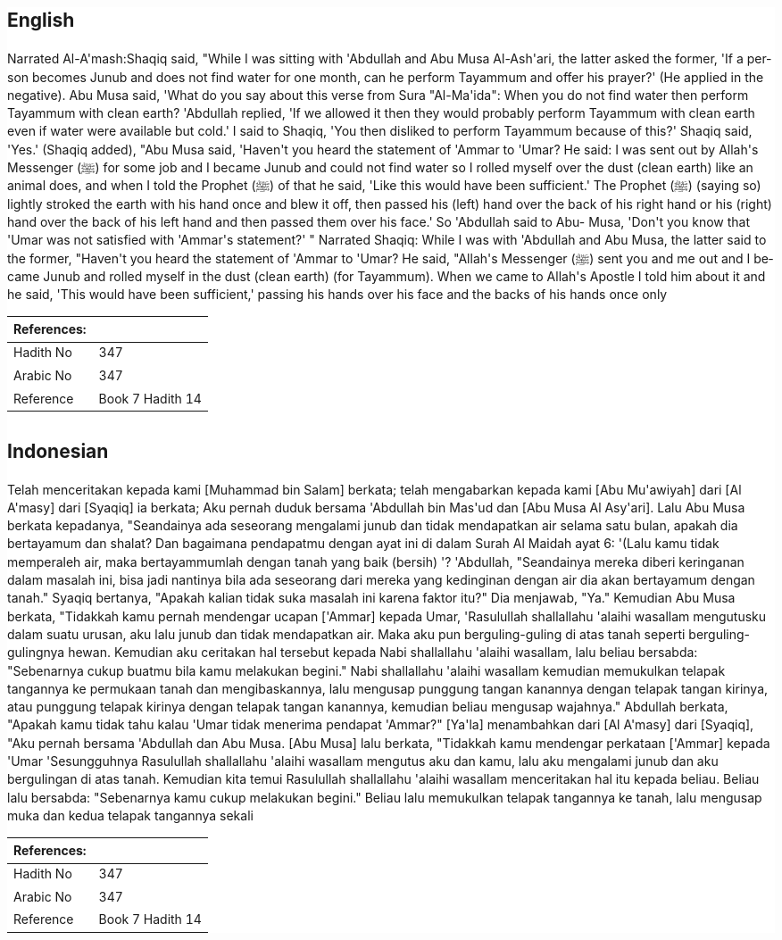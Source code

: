 ## English


<div dir="ltr" lang="en" style={{fontSize:'larger',backgroundColor:'#f8f9fa',padding:20}}>
Narrated Al-A'mash:Shaqiq said, "While I was sitting with 'Abdullah and Abu Musa Al-Ash'ari, the latter asked the former, 'If a person becomes Junub and does not find water for one month, can he perform Tayammum and offer his prayer?' (He applied in the negative). Abu Musa said, 'What do you say about this verse from Sura "Al-Ma'ida": When you do not find water then perform Tayammum with clean earth? 'Abdullah replied, 'If we allowed it then they would probably perform Tayammum with clean earth even if water were available but cold.' I said to Shaqiq, 'You then disliked to perform Tayammum because of this?' Shaqiq said, 'Yes.' (Shaqiq added), "Abu Musa said, 'Haven't you heard the statement of 'Ammar to 'Umar? He said: I was sent out by Allah's Messenger (ﷺ) for some job and I became Junub and could not find water so I rolled myself over the dust (clean earth) like an animal does, and when I told the Prophet (ﷺ) of that he said, 'Like this would have been sufficient.' The Prophet (ﷺ) (saying so) lightly stroked the earth with his hand once and blew it off, then passed his (left) hand over the back of his right hand or his (right) hand over the back of his left hand and then passed them over his face.' So 'Abdullah said to Abu- Musa, 'Don't you know that 'Umar was not satisfied with 'Ammar's statement?' " Narrated Shaqiq: While I was with 'Abdullah and Abu Musa, the latter said to the former, "Haven't you heard the statement of 'Ammar to 'Umar? He said, "Allah's Messenger (ﷺ) sent you and me out and I became Junub and rolled myself in the dust (clean earth) (for Tayammum). When we came to Allah's Apostle I told him about it and he said, 'This would have been sufficient,' passing his hands over his face and the backs of his hands once only
</div>
<div style={{backgroundColor:'#f8f9fa',padding:20, marginBottom: 10}}><table> <thead> <tr> <th>References:</th> <th></th> </tr> </thead> <tbody><tr><td>Hadith No</td><td>347</td></tr><tr><td>Arabic No</td><td>347</td></tr><tr><td>Reference</td><td>Book 7 Hadith 14</td></tr></tbody></table></div>

## Indonesian


<div dir="ltr" lang="id" style={{fontSize:'larger',backgroundColor:'#f8f9fa',padding:20}}>
Telah menceritakan kepada kami [Muhammad bin Salam] berkata; telah mengabarkan kepada kami [Abu Mu'awiyah] dari [Al A'masy] dari [Syaqiq] ia berkata; Aku pernah duduk bersama 'Abdullah bin Mas'ud dan [Abu Musa Al Asy'ari]. Lalu Abu Musa berkata kepadanya, "Seandainya ada seseorang mengalami junub dan tidak mendapatkan air selama satu bulan, apakah dia bertayamum dan shalat? Dan bagaimana pendapatmu dengan ayat ini di dalam Surah Al Maidah ayat 6: '(Lalu kamu tidak memperaleh air, maka bertayammumlah dengan tanah yang baik (bersih) '? 'Abdullah, "Seandainya mereka diberi keringanan dalam masalah ini, bisa jadi nantinya bila ada seseorang dari mereka yang kedinginan dengan air dia akan bertayamum dengan tanah." Syaqiq bertanya, "Apakah kalian tidak suka masalah ini karena faktor itu?" Dia menjawab, "Ya." Kemudian Abu Musa berkata, "Tidakkah kamu pernah mendengar ucapan ['Ammar] kepada Umar, 'Rasulullah shallallahu 'alaihi wasallam mengutusku dalam suatu urusan, aku lalu junub dan tidak mendapatkan air. Maka aku pun berguling-guling di atas tanah seperti berguling-gulingnya hewan. Kemudian aku ceritakan hal tersebut kepada Nabi shallallahu 'alaihi wasallam, lalu beliau bersabda: "Sebenarnya cukup buatmu bila kamu melakukan begini." Nabi shallallahu 'alaihi wasallam kemudian memukulkan telapak tangannya ke permukaan tanah dan mengibaskannya, lalu mengusap punggung tangan kanannya dengan telapak tangan kirinya, atau punggung telapak kirinya dengan telapak tangan kanannya, kemudian beliau mengusap wajahnya." Abdullah berkata, "Apakah kamu tidak tahu kalau 'Umar tidak menerima pendapat 'Ammar?" [Ya'la] menambahkan dari [Al A'masy] dari [Syaqiq], "Aku pernah bersama 'Abdullah dan Abu Musa. [Abu Musa] lalu berkata, "Tidakkah kamu mendengar perkataan ['Ammar] kepada 'Umar 'Sesungguhnya Rasulullah shallallahu 'alaihi wasallam mengutus aku dan kamu, lalu aku mengalami junub dan aku bergulingan di atas tanah. Kemudian kita temui Rasulullah shallallahu 'alaihi wasallam menceritakan hal itu kepada beliau. Beliau lalu bersabda: "Sebenarnya kamu cukup melakukan begini." Beliau lalu memukulkan telapak tangannya ke tanah, lalu mengusap muka dan kedua telapak tangannya sekali
</div>
<div style={{backgroundColor:'#f8f9fa',padding:20, marginBottom: 10}}><table> <thead> <tr> <th>References:</th> <th></th> </tr> </thead> <tbody><tr><td>Hadith No</td><td>347</td></tr><tr><td>Arabic No</td><td>347</td></tr><tr><td>Reference</td><td>Book 7 Hadith 14</td></tr></tbody></table></div>
